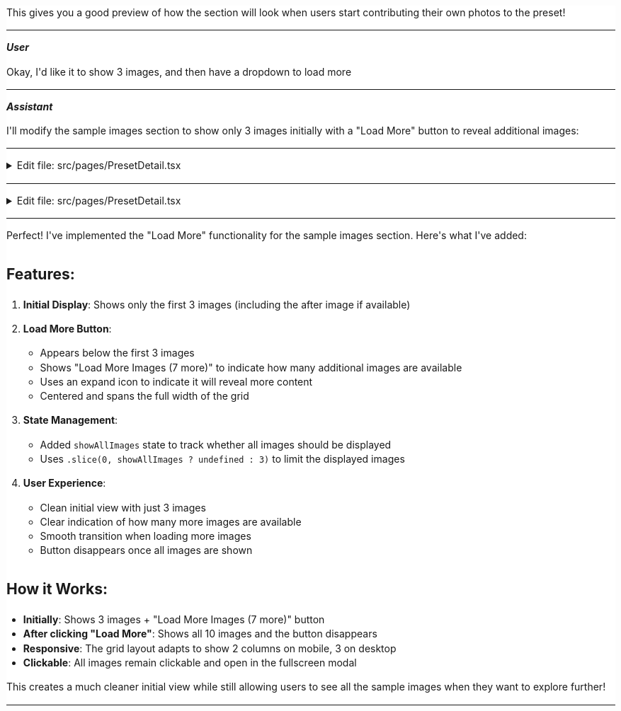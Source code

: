 This gives you a good preview of how the section will look when users start contributing their own photos to the preset!

---

_**User**_

Okay, I'd like it to show 3 images, and then have a dropdown to load more

---

_**Assistant**_

I'll modify the sample images section to show only 3 images initially with a "Load More" button to reveal additional images:


---

<details><summary>Edit file: src/pages/PresetDetail.tsx</summary></details>

---

<details><summary>Edit file: src/pages/PresetDetail.tsx</summary></details>

---

Perfect! I've implemented the "Load More" functionality for the sample images section. Here's what I've added:

## Features:

1. **Initial Display**: Shows only the first 3 images (including the after image if available)
2. **Load More Button**: 
   - Appears below the first 3 images
   - Shows "Load More Images (7 more)" to indicate how many additional images are available
   - Uses an expand icon to indicate it will reveal more content
   - Centered and spans the full width of the grid

3. **State Management**: 
   - Added `showAllImages` state to track whether all images should be displayed
   - Uses `.slice(0, showAllImages ? undefined : 3)` to limit the displayed images

4. **User Experience**:
   - Clean initial view with just 3 images
   - Clear indication of how many more images are available
   - Smooth transition when loading more images
   - Button disappears once all images are shown

## How it Works:

- **Initially**: Shows 3 images + "Load More Images (7 more)" button
- **After clicking "Load More"**: Shows all 10 images and the button disappears
- **Responsive**: The grid layout adapts to show 2 columns on mobile, 3 on desktop
- **Clickable**: All images remain clickable and open in the fullscreen modal

This creates a much cleaner initial view while still allowing users to see all the sample images when they want to explore further!

---